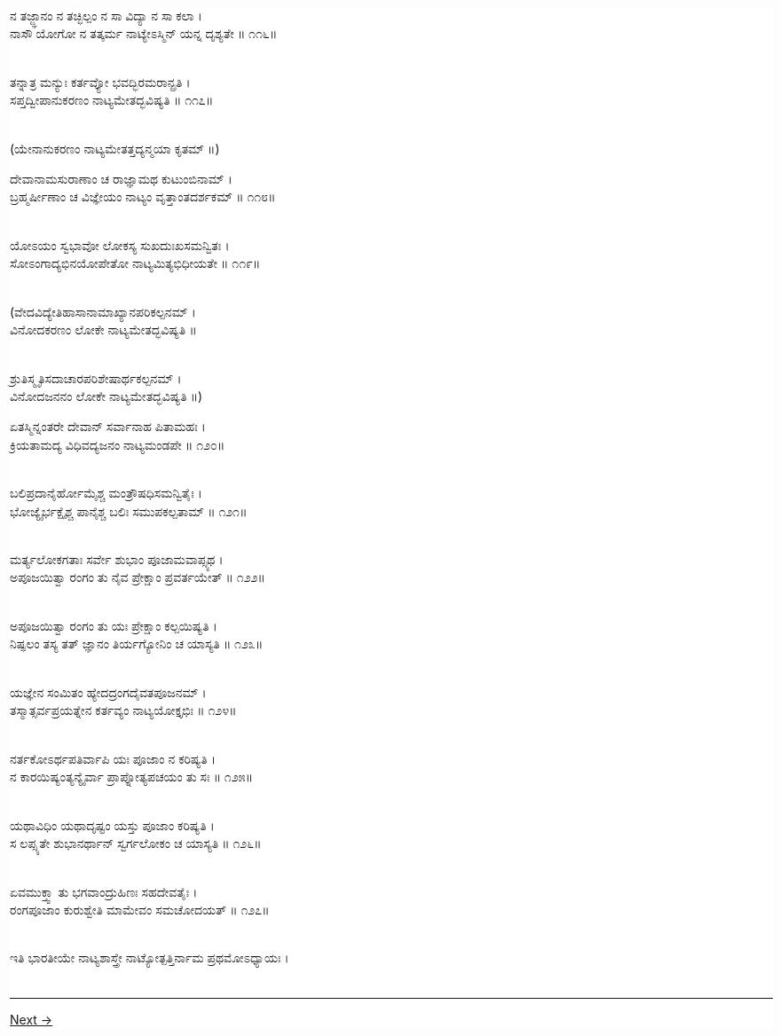 ನ ತಜ್ಜ್ಞಾನಂ ನ ತಚ್ಛಿಲ್ಪಂ ನ ಸಾ ವಿದ್ಯಾ ನ ಸಾ ಕಲಾ ।<br/>
ನಾಸೌ ಯೋಗೋ ನ ತತ್ಕರ್ಮ ನಾಟ್ಯೇಽಸ್ಮಿನ್ ಯನ್ನ ದೃಶ್ಯತೇ ॥ ೧೧೬॥<br/><br/>

ತನ್ನಾತ್ರ ಮನ್ಯುಃ ಕರ್ತವ್ಯೋ ಭವದ್ಭಿರಮರಾನ್ಪ್ರತಿ ।<br/>
ಸಪ್ತದ್ವೀಪಾನುಕರಣಂ ನಾಟ್ಯಮೇತದ್ಭವಿಷ್ಯತಿ ॥ ೧೧೭॥<br/><br/>

(ಯೇನಾನುಕರಣಂ ನಾಟ್ಯಮೇತತ್ತದ್ಯನ್ಮಯಾ ಕೃತಮ್ ॥)<br/>

ದೇವಾನಾಮಸುರಾಣಾಂ ಚ ರಾಜ್ಞಾಮಥ ಕುಟುಂಬಿನಾಮ್ ।<br/>
ಬ್ರಹ್ಮರ್ಷೀಣಾಂ ಚ ವಿಜ್ಞೇಯಂ ನಾಟ್ಯಂ ವೃತ್ತಾಂತದರ್ಶಕಮ್ ॥ ೧೧೮॥<br/><br/>

ಯೋಽಯಂ ಸ್ವಭಾವೋ ಲೋಕಸ್ಯ ಸುಖದುಃಖಸಮನ್ವಿತಃ ।<br/>
ಸೋಽಂಗಾದ್ಯಭಿನಯೋಪೇತೋ ನಾಟ್ಯಮಿತ್ಯಭಿಧೀಯತೇ ॥ ೧೧೯॥<br/><br/>

(ವೇದವಿದ್ಯೇತಿಹಾಸಾನಾಮಾಖ್ಯಾನಪರಿಕಲ್ಪನಮ್ ।<br/>
ವಿನೋದಕರಣಂ ಲೋಕೇ ನಾಟ್ಯಮೇತದ್ಭವಿಷ್ಯತಿ ॥<br/><br/>

ಶ್ರುತಿಸ್ಮೃತಿಸದಾಚಾರಪರಿಶೇಷಾರ್ಥಕಲ್ಪನಮ್ ।<br/>
ವಿನೋದಜನನಂ ಲೋಕೇ ನಾಟ್ಯಮೇತದ್ಭವಿಷ್ಯತಿ ॥)<br/>

ಏತಸ್ಮಿನ್ನಂತರೇ ದೇವಾನ್ ಸರ್ವಾನಾಹ ಪಿತಾಮಹಃ ।<br/>
ಕ್ರಿಯತಾಮದ್ಯ ವಿಧಿವದ್ಯಜನಂ ನಾಟ್ಯಮಂಡಪೇ ॥ ೧೨೦॥<br/><br/>

ಬಲಿಪ್ರದಾನೈರ್ಹೋಮೈಶ್ಚ ಮಂತ್ರೌಷಧಿಸಮನ್ವಿತೈಃ ।<br/>
ಭೋಜ್ಯೈರ್ಭಕ್ಷೈಶ್ಚ ಪಾನೈಶ್ಚ ಬಲಿಃ ಸಮುಪಕಲ್ಪತಾಮ್ ॥ ೧೨೧॥<br/><br/>

ಮರ್ತ್ಯಲೋಕಗತಾಃ ಸರ್ವೇ ಶುಭಾಂ ಪೂಜಾಮವಾಪ್ಸ್ಯಥ ।<br/>
ಅಪೂಜಯಿತ್ವಾ ರಂಗಂ ತು ನೈವ ಪ್ರೇಕ್ಷಾಂ ಪ್ರವರ್ತಯೇತ್ ॥ ೧೨೨॥<br/><br/>

ಅಪೂಜಯಿತ್ವಾ ರಂಗಂ ತು ಯಃ ಪ್ರೇಕ್ಷಾಂ ಕಲ್ಪಯಿಷ್ಯತಿ ।<br/>
ನಿಷ್ಫಲಂ ತಸ್ಯ ತತ್ ಜ್ಞಾನಂ ತಿರ್ಯಗ್ಯೋನಿಂ ಚ ಯಾಸ್ಯತಿ ॥ ೧೨೩॥<br/><br/>

ಯಜ್ಞೇನ ಸಂಮಿತಂ ಹ್ಯೇದದ್ರಂಗದೈವತಪೂಜನಮ್ ।<br/>
ತಸ್ಮಾತ್ಸರ್ವಪ್ರಯತ್ನೇನ ಕರ್ತವ್ಯಂ ನಾಟ್ಯಯೋಕ್ತೃಭಿಃ ॥ ೧೨೪॥<br/><br/>

ನರ್ತಕೋಽರ್ಥಪತಿರ್ವಾಪಿ ಯಃ ಪೂಜಾಂ ನ ಕರಿಷ್ಯತಿ ।<br/>
ನ ಕಾರಯಿಷ್ಯಂತ್ಯನ್ಯೈರ್ವಾ ಪ್ರಾಪ್ನೋತ್ಯಪಚಯಂ ತು ಸಃ ॥ ೧೨೫॥<br/><br/>

ಯಥಾವಿಧಿಂ ಯಥಾದೃಷ್ಟಂ ಯಸ್ತು ಪೂಜಾಂ ಕರಿಷ್ಯತಿ ।<br/>
ಸ ಲಪ್ಸ್ಯತೇ ಶುಭಾನರ್ಥಾನ್  ಸ್ವರ್ಗಲೋಕಂ ಚ ಯಾಸ್ಯತಿ ॥ ೧೨೬॥<br/><br/>

ಏವಮುಕ್ತ್ವಾ ತು ಭಗವಾಂದ್ರುಹಿಣಃ ಸಹದೇವತೈಃ ।<br/>
ರಂಗಪೂಜಾಂ ಕುರುಶ್ವೇತಿ ಮಾಮೇವಂ ಸಮಚೋದಯತ್ ॥ ೧೨೭॥<br/><br/>

ಇತಿ ಭಾರತೀಯೇ ನಾಟ್ಯಶಾಸ್ತ್ರೇ ನಾಟ್ಯೋತ್ಪತ್ತಿರ್ನಾಮ ಪ್ರಥಮೋಽಧ್ಯಾಯಃ ।<br/><br/>

---

  [Next →](chapter_2.md)<br/>

